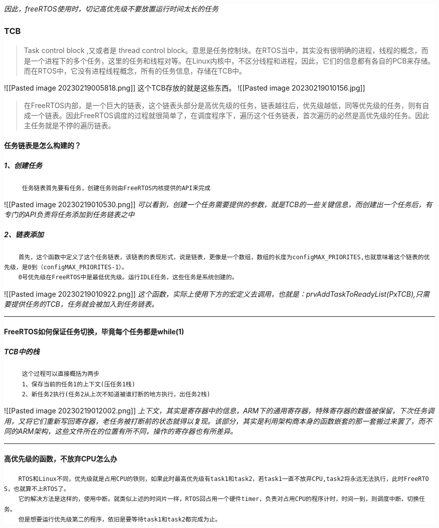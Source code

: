 _因此，freeRTOS使用时，切记高优先级不要放置运行时间太长的任务_

### TCB
>Task control block ,又或者是 thread control block。意思是任务控制块。在RTOS当中，其实没有很明确的进程，线程的概念，而是一个进程下的多个任务，这里的任务和线程对等。在Linux内核中，不区分线程和进程，因此，它们的信息都有各自的PCB来存储。而在RTOS中，它没有进程线程概念，所有的任务信息，存储在TCB中。

 ![[Pasted image 20230219005818.png]]
 这个TCB存放的就是这些东西。
 ![[Pasted image 20230219010156.jpg]]
 
  
 >在FreeRTOS内部，是一个巨大的链表，这个链表头部分是高优先级的任务，链表越往后，优先级越低，同等优先级的任务，则有自成一个链表。因此FreeRTOS调度的过程就很简单了，在调度程序下，遍历这个任务链表，首次遍历的必然是高优先级的任务。因此主任务就是不停的遍历链表。
 
 #### 任务链表是怎么构建的？
 ##### 1、创建任务
		 任务链表首先要有任务，创建任务则由FreeRTOS内核提供的API来完成

![[Pasted image 20230219010530.png]]
	_可以看到，创建一个任务需要提供的参数，就是TCB的一些关键信息，而创建出一个任务后，有专门的API负责将任务添加到任务链表之中_
##### 2、链表添加
		首先，这个函数中定义了这个任务链表，该链表的表现形式，说是链表，更像是一个数组，数组的长度为configMAX_PRIORITES,也就意味着这个链表的优先级，是0到（configMAX_PRIORITES-1）。
		0号优先级在FreeRTOS中是最低优先级。运行IDLE任务，这些任务是系统创建的。
		
![[Pasted image 20230219010922.png]]
_这个函数，实际上使用下方的宏定义去调用，也就是：prvAddTaskToReadyList(PxTCB),只需要提供任务的TCB，任务就会被加入到任务链表。_

-----
 #### FreeRTOS如何保证任务切换，毕竟每个任务都是while(1)
 ##### TCB中的栈
		 这个过程可以直接概括为两步
		 1、保存当前的任务1的上下文(压任务1栈)
		 2、新任务2执行(任务2从上次不知道被谁打断的地方执行，出任务2栈)
		
 ![[Pasted image 20230219012002.png]]
 _上下文，其实是寄存器中的信息，ARM下的通用寄存器，特殊寄存器的数值被保留，下次任务调用，又将它们重新写回寄存器，老任务被打断前的状态就得以复现。该部分，其实是利用架构商本身的函数嵌套的那一套搬过来罢了，而不同的ARM架构，这些文件所在的位置有所不同，操作的寄存器也有所差异。_

---
#### 高优先级的函数，不放弃CPU怎么办
		RTOS和Linux不同，优先级就是占用CPU的铁则，如果此时最高优先级有task1和task2，若task1一直不放弃CPU,task2将永远无法执行，此时FreeRTOS，也就算不上RTOS了。
		它的解决方法是这样的，使用中断。就类似上述的时间片一样，RTOS回占用一个硬件timer，负责对占用CPU的程序计时，时间一到，则调度中断，切换任务。
		但是想要运行优先级第二的程序，依旧是要等待task1和task2都完成为止。

